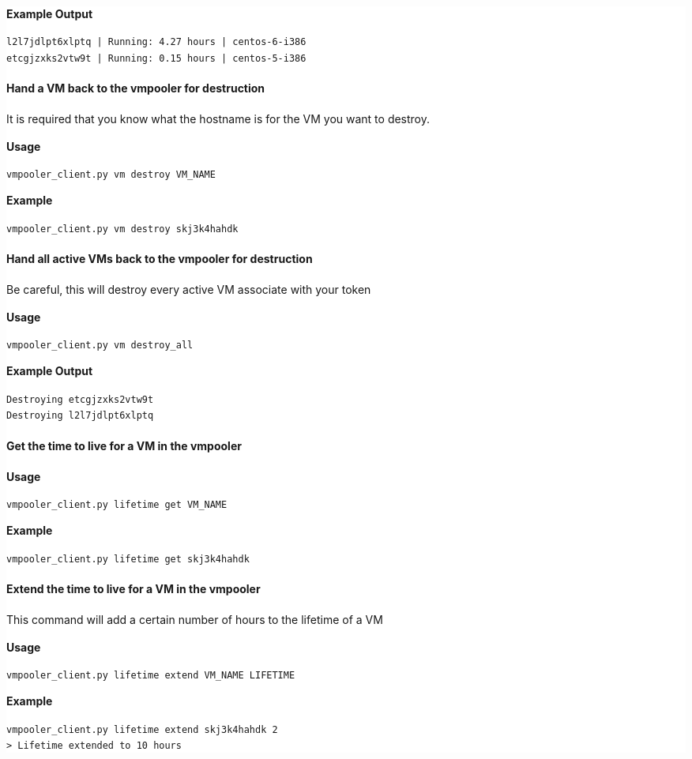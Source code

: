 **Example Output**
```
l2l7jdlpt6xlptq | Running: 4.27 hours | centos-6-i386
etcgjzxks2vtw9t | Running: 0.15 hours | centos-5-i386
```

#### Hand a VM back to the vmpooler for destruction
It is required that you know what the hostname is for the VM you want to
destroy.

**Usage**
```
vmpooler_client.py vm destroy VM_NAME
```

**Example**
```
vmpooler_client.py vm destroy skj3k4hahdk
```

#### Hand all active VMs back to the vmpooler for destruction
Be careful, this will destroy every active VM associate with your token

**Usage**
```
vmpooler_client.py vm destroy_all
```

**Example Output**
```
Destroying etcgjzxks2vtw9t
Destroying l2l7jdlpt6xlptq
```

#### Get the time to live for a VM in the vmpooler

**Usage**
```
vmpooler_client.py lifetime get VM_NAME
```

**Example**
```
vmpooler_client.py lifetime get skj3k4hahdk
```

#### Extend the time to live for a VM in the vmpooler
This command will add a certain number of hours to the lifetime of a VM

**Usage**
```
vmpooler_client.py lifetime extend VM_NAME LIFETIME
```

**Example**
```
vmpooler_client.py lifetime extend skj3k4hahdk 2
> Lifetime extended to 10 hours
```
